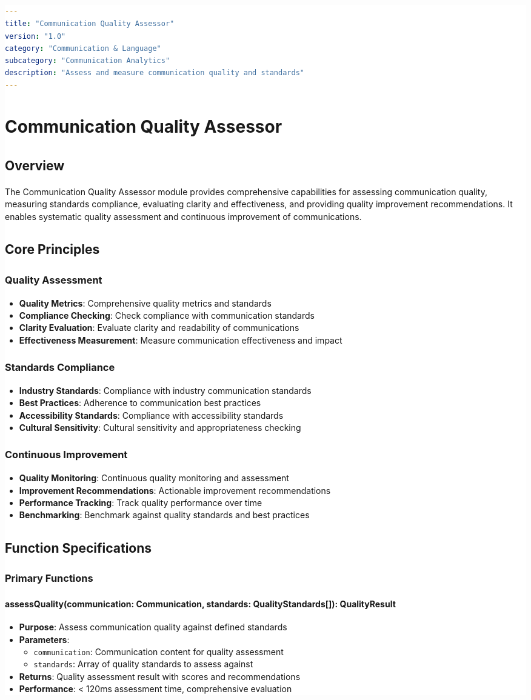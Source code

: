 ```yaml
---
title: "Communication Quality Assessor"
version: "1.0"
category: "Communication & Language"
subcategory: "Communication Analytics"
description: "Assess and measure communication quality and standards"
---
```


# **Communication Quality Assessor**

## **Overview**

The Communication Quality Assessor module provides comprehensive capabilities for assessing communication quality, measuring standards compliance, evaluating clarity and effectiveness, and providing quality improvement recommendations. It enables systematic quality assessment and continuous improvement of communications.

## **Core Principles**

### **Quality Assessment**
- **Quality Metrics**: Comprehensive quality metrics and standards
- **Compliance Checking**: Check compliance with communication standards
- **Clarity Evaluation**: Evaluate clarity and readability of communications
- **Effectiveness Measurement**: Measure communication effectiveness and impact

### **Standards Compliance**
- **Industry Standards**: Compliance with industry communication standards
- **Best Practices**: Adherence to communication best practices
- **Accessibility Standards**: Compliance with accessibility standards
- **Cultural Sensitivity**: Cultural sensitivity and appropriateness checking

### **Continuous Improvement**
- **Quality Monitoring**: Continuous quality monitoring and assessment
- **Improvement Recommendations**: Actionable improvement recommendations
- **Performance Tracking**: Track quality performance over time
- **Benchmarking**: Benchmark against quality standards and best practices

## **Function Specifications**

### **Primary Functions**

#### **assessQuality(communication: Communication, standards: QualityStandards[]): QualityResult**
- **Purpose**: Assess communication quality against defined standards
- **Parameters**:
  - `communication`: Communication content for quality assessment
  - `standards`: Array of quality standards to assess against
- **Returns**: Quality assessment result with scores and recommendations
- **Performance**: < 120ms assessment time, comprehensive evaluation
